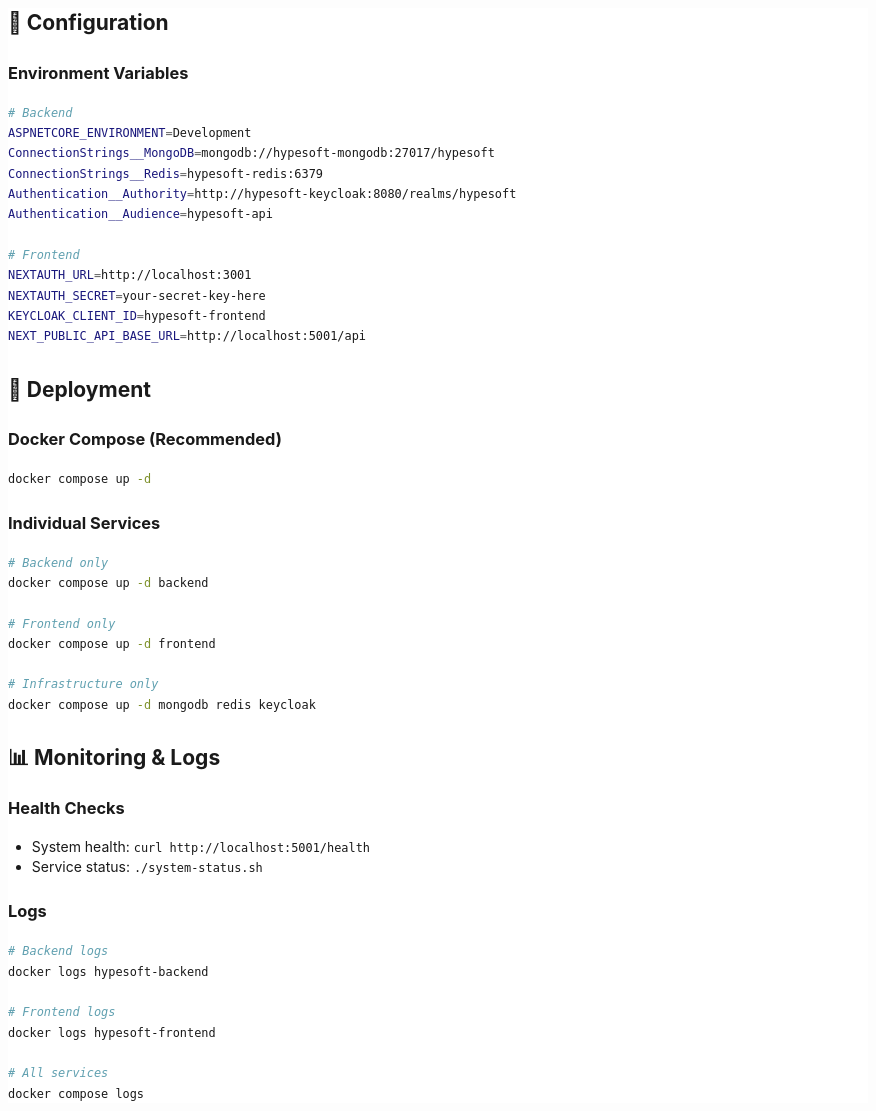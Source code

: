 ## 🔧 Configuration

### Environment Variables
```bash
# Backend
ASPNETCORE_ENVIRONMENT=Development
ConnectionStrings__MongoDB=mongodb://hypesoft-mongodb:27017/hypesoft
ConnectionStrings__Redis=hypesoft-redis:6379
Authentication__Authority=http://hypesoft-keycloak:8080/realms/hypesoft
Authentication__Audience=hypesoft-api

# Frontend
NEXTAUTH_URL=http://localhost:3001
NEXTAUTH_SECRET=your-secret-key-here
KEYCLOAK_CLIENT_ID=hypesoft-frontend
NEXT_PUBLIC_API_BASE_URL=http://localhost:5001/api
```

## 🚀 Deployment

### Docker Compose (Recommended)
```bash
docker compose up -d
```

### Individual Services
```bash
# Backend only
docker compose up -d backend

# Frontend only
docker compose up -d frontend

# Infrastructure only
docker compose up -d mongodb redis keycloak
```

## 📊 Monitoring & Logs

### Health Checks
- System health: `curl http://localhost:5001/health`
- Service status: `./system-status.sh`

### Logs
```bash
# Backend logs
docker logs hypesoft-backend

# Frontend logs
docker logs hypesoft-frontend

# All services
docker compose logs
```
